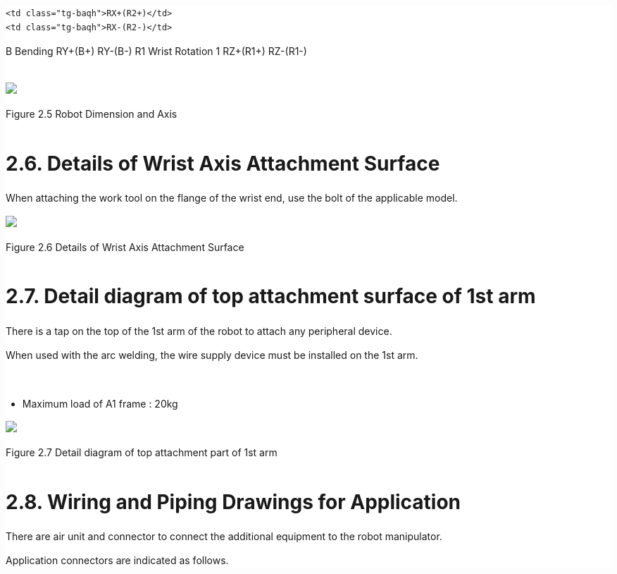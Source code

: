     <td class="tg-baqh">RX+(R2+)</td>
    <td class="tg-baqh">RX-(R2-)</td>
  </tr>
  <tr>
    <td class="tg-jnja">B</td>
    <td class="tg-baqh">Bending</td>
    <td class="tg-baqh">RY+(B+)</td>
    <td class="tg-baqh">RY-(B-)</td>
  </tr>
  <tr>
    <td class="tg-jnja">R1</td>
    <td class="tg-baqh">Wrist Rotation 1</td>
    <td class="tg-baqh">RZ+(R1+)</td>
    <td class="tg-baqh">RZ-(R1-)</td>
  </tr>
</tbody>
</table>
<br><br>

![](../_assets/그림_2.5_본체_외관_및_동작_축.png)

Figure 2.5 Robot Dimension and Axis
# 2.6. Details of Wrist Axis Attachment Surface


When attaching the work tool on the flange of the wrist end, use the bolt of the applicable model.


![](../_assets/그림_2.6_손목축_취부면_상세도.png)

Figure 2.6 Details of Wrist Axis Attachment Surface
# 2.7. Detail diagram of top attachment surface of 1st arm

There is a tap on the top of the 1st arm of the robot to attach any peripheral device.

When used with the arc welding, the wire supply device must be installed on the 1st arm.


<br>

*	Maximum load of A1 frame	: 20kg


![](../_assets/그림_2.7_ARMFRAME_상부_부착부상세도.png)

Figure 2.7 Detail diagram of top attachment part of 1st arm
# 2.8. Wiring and Piping Drawings for Application


There are air unit and connector to connect the additional equipment to the robot manipulator.

Application connectors are indicated as follows.
